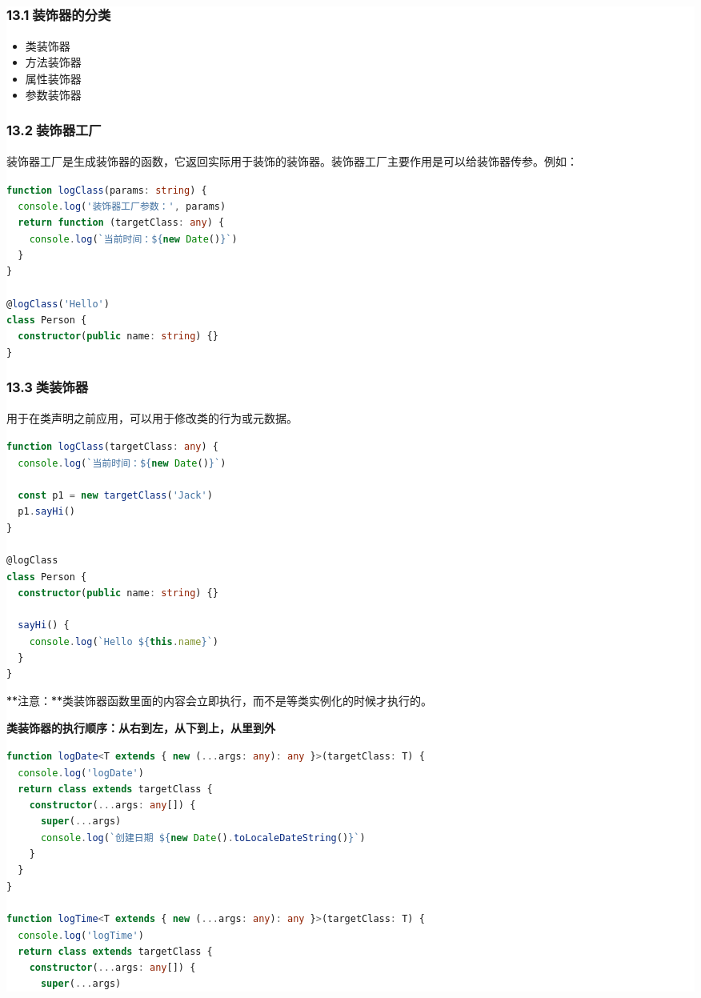 ### 13.1 装饰器的分类

- 类装饰器
- 方法装饰器
- 属性装饰器
- 参数装饰器

### 13.2 装饰器工厂

装饰器工厂是生成装饰器的函数，它返回实际用于装饰的装饰器。装饰器工厂主要作用是可以给装饰器传参。例如：

```ts
function logClass(params: string) {
  console.log('装饰器工厂参数：', params)
  return function (targetClass: any) {
    console.log(`当前时间：${new Date()}`)
  }
}

@logClass('Hello')
class Person {
  constructor(public name: string) {}
}
```

### 13.3 类装饰器

用于在类声明之前应用，可以用于修改类的行为或元数据。

```ts
function logClass(targetClass: any) {
  console.log(`当前时间：${new Date()}`)

  const p1 = new targetClass('Jack')
  p1.sayHi()
}

@logClass
class Person {
  constructor(public name: string) {}

  sayHi() {
    console.log(`Hello ${this.name}`)
  }
}
```

**注意：**类装饰器函数里面的内容会立即执行，而不是等类实例化的时候才执行的。

**类装饰器的执行顺序：从右到左，从下到上，从里到外**

```ts
function logDate<T extends { new (...args: any): any }>(targetClass: T) {
  console.log('logDate')
  return class extends targetClass {
    constructor(...args: any[]) {
      super(...args)
      console.log(`创建日期 ${new Date().toLocaleDateString()}`)
    }
  }
}

function logTime<T extends { new (...args: any): any }>(targetClass: T) {
  console.log('logTime')
  return class extends targetClass {
    constructor(...args: any[]) {
      super(...args)
```